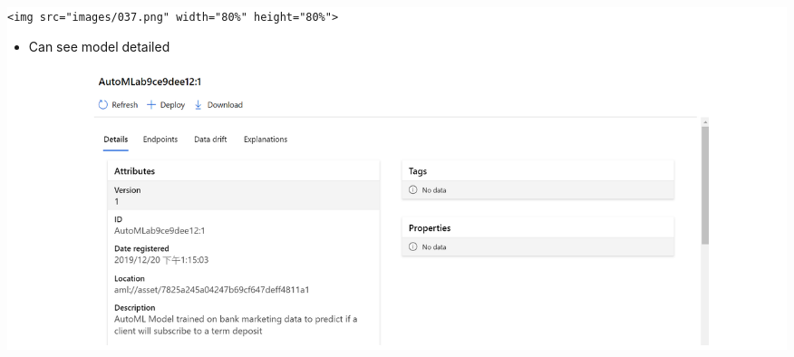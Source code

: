     <img src="images/037.png" width="80%" height="80%">


* Can see  model detailed

<p align="center">
    <img src="images/038.png" width="80%" height="80%">
